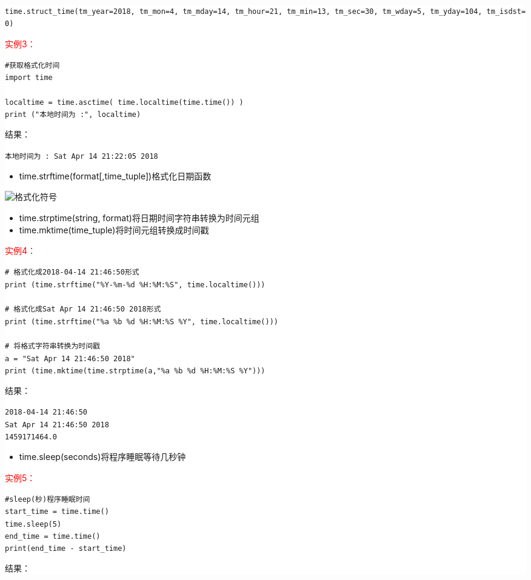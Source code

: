 ```
time.struct_time(tm_year=2018, tm_mon=4, tm_mday=14, tm_hour=21, tm_min=13, tm_sec=30, tm_wday=5, tm_yday=104, tm_isdst=0)

```
<font color = red >实例3：</font>

```
#获取格式化时间
import time

localtime = time.asctime( time.localtime(time.time()) )
print ("本地时间为 :", localtime)
```
结果：

```
本地时间为 : Sat Apr 14 21:22:05 2018

```

- time.strftime(format[,time_tuple])格式化日期函数

![格式化符号](https://note.youdao.com/yws/public/resource/6ba936a8828c83c2940f8cb66c8405a1/xmlnote/036E1460988241F7991FAC14F4655805/1691)

- time.strptime(string, format)将日期时间字符串转换为时间元组
- time.mktime(time_tuple)将时间元组转换成时间戳

<font color = red >实例4：</font>

```
# 格式化成2018-04-14 21:46:50形式
print (time.strftime("%Y-%m-%d %H:%M:%S", time.localtime()))

# 格式化成Sat Apr 14 21:46:50 2018形式
print (time.strftime("%a %b %d %H:%M:%S %Y", time.localtime()))
  
# 将格式字符串转换为时间戳
a = "Sat Apr 14 21:46:50 2018"
print (time.mktime(time.strptime(a,"%a %b %d %H:%M:%S %Y")))
```
结果：

```
2018-04-14 21:46:50
Sat Apr 14 21:46:50 2018
1459171464.0
```

- time.sleep(seconds)将程序睡眠等待几秒钟

<font color = red >实例5：</font>

```
#sleep(秒)程序睡眠时间
start_time = time.time()
time.sleep(5)
end_time = time.time()
print(end_time - start_time)

```
结果：
